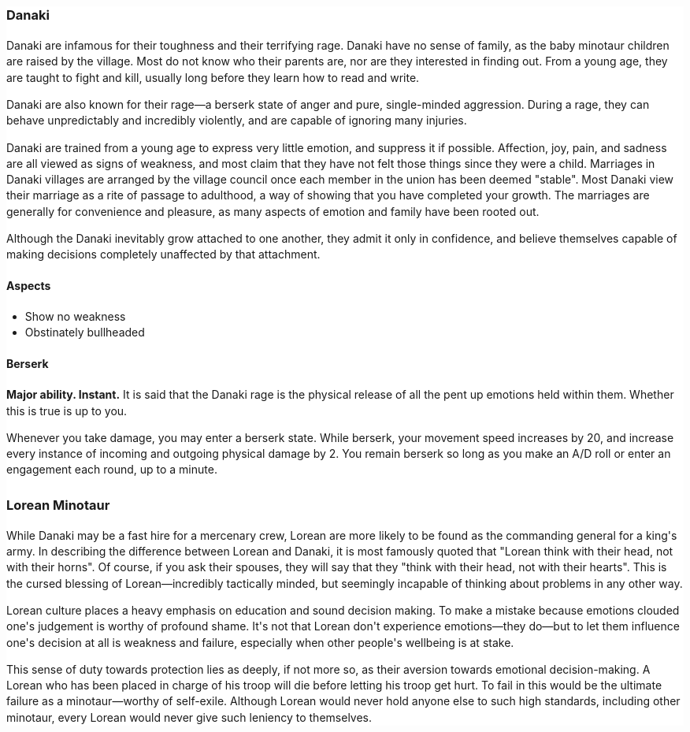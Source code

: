 ### Danaki

Danaki are infamous for their toughness and their terrifying rage. Danaki have no sense of family, as the baby minotaur children are raised by the village. Most do not know who their parents are, nor are they interested in finding out. From a young age, they are taught to fight and kill, usually long before they learn how to read and write.

Danaki are also known for their rage—a berserk state of anger and pure, single-minded aggression. During a rage, they can behave unpredictably and incredibly violently, and are capable of ignoring many injuries.

Danaki are trained from a young age to express very little emotion, and suppress it if possible. Affection, joy, pain, and sadness are all viewed as signs of weakness, and most claim that they have not felt those things since they were a child. Marriages in Danaki villages are arranged by the village council once each member in the union has been deemed "stable". Most Danaki view their marriage as a rite of passage to adulthood, a way of showing that you have completed your growth. The marriages are generally for convenience and pleasure, as many aspects of emotion and family have been rooted out.

Although the Danaki inevitably grow attached to one another, they admit it only in confidence, and believe themselves capable of making decisions completely unaffected by that attachment.

#### Aspects

- Show no weakness
- Obstinately bullheaded

#### Berserk

**Major ability. Instant.**
It is said that the Danaki rage is the physical release of all the pent up emotions held within them. Whether this is true is up to you.

Whenever you take damage, you may enter a berserk state. While berserk, your movement speed increases by 20, and increase every instance of incoming and outgoing physical damage by 2. You remain berserk so long as you make an A/D roll or enter an engagement each round, up to a minute.

### Lorean Minotaur

While Danaki may be a fast hire for a mercenary crew, Lorean are more likely to be found as the commanding general for a king's army. In describing the difference between Lorean and Danaki, it is most famously quoted that "Lorean think with their head, not with their horns". Of course, if you ask their spouses, they will say that they "think with their head, not with their hearts". This is the cursed blessing of Lorean—incredibly tactically minded, but seemingly incapable of thinking about problems in any other way.

Lorean culture places a heavy emphasis on education and sound decision making. To make a mistake because emotions clouded one's judgement is worthy of profound shame. It's not that Lorean don't experience emotions—they do—but to let them influence one's decision at all is weakness and failure, especially when other people's wellbeing is at stake.

This sense of duty towards protection lies as deeply, if not more so, as their aversion towards emotional decision-making. A Lorean who has been placed in charge of his troop will die before letting his troop get hurt. To fail in this would be the ultimate failure as a minotaur—worthy of self-exile. Although Lorean would never hold anyone else to such high standards, including other minotaur, every Lorean would never give such leniency to themselves.
